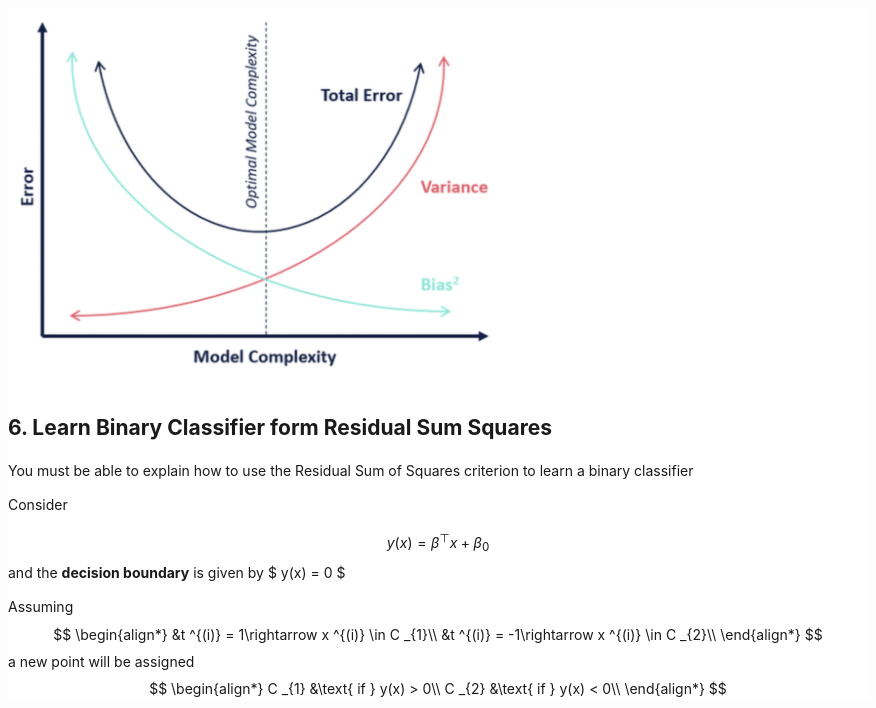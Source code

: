 <img src='../../../../images/d2e9ff9eb6acda47948976c5afbcdcdb108c0ba36f10e8bbe1d816f42071d520.png' width='500px'>
</div>

## 6. Learn Binary Classifier form Residual Sum Squares

You must be able to explain how to use the Residual Sum of Squares criterion to learn a binary classifier

Consider

$$
y(x) = \beta ^{\top} x + \beta _{0}
$$
and the **decision boundary** is given by $ y(x) = 0 $

Assuming
$$
\begin{align*}
&t ^{(i)} = 1\rightarrow x ^{(i)} \in C _{1}\\
&t ^{(i)} = -1\rightarrow x ^{(i)} \in C _{2}\\
\end{align*}
$$
a new point will be assigned
$$
\begin{align*}
C _{1} &\text{ if } y(x) > 0\\
C _{2} &\text{ if } y(x) < 0\\
\end{align*}
$$
